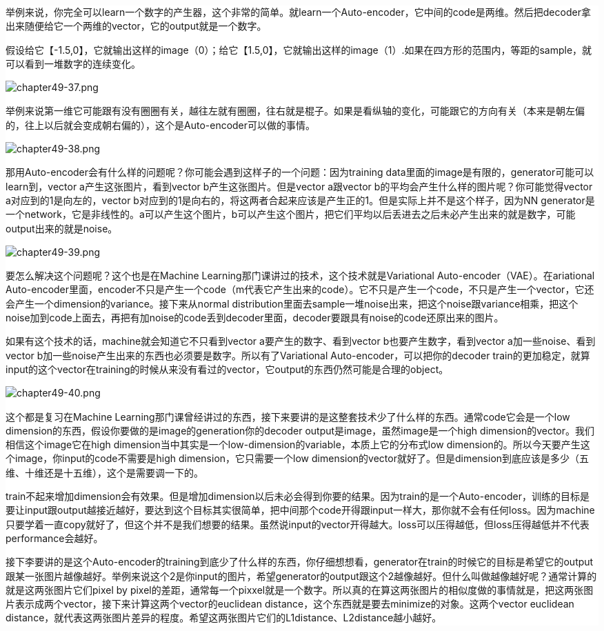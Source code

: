 
举例来说，你完全可以learn一个数字的产生器，这个非常的简单。就learn一个Auto-encoder，它中间的code是两维。然后把decoder拿出来随便给它一个两维的vector，它的output就是一个数字。


假设给它【-1.5,0】，它就输出这样的image（0）；给它【1.5,0】，它就输出这样的image（1）.如果在四方形的范围内，等距的sample，就可以看到一堆数字的连续变化。



![chapter49-37.png](res/chapter49-37.png)


举例来说第一维它可能跟有没有圈圈有关，越往左就有圈圈，往右就是棍子。如果是看纵轴的变化，可能跟它的方向有关（本来是朝左偏的，往上以后就会变成朝右偏的），这个是Auto-encoder可以做的事情。




![chapter49-38.png](res/chapter49-38.png)


那用Auto-encoder会有什么样的问题呢？你可能会遇到这样子的一个问题：因为training data里面的image是有限的，generator可能可以learn到，vector a产生这张图片，看到vector b产生这张图片。但是vector a跟vector b的平均会产生什么样的图片呢？你可能觉得vector a对应到的1是向左的，vector b对应到的1是向右的，将这两者合起来应该是产生正的1。但是实际上并不是这个样子，因为NN generator是一个network，它是非线性的。a可以产生这个图片，b可以产生这个图片，把它们平均以后丢进去之后未必产生出来的就是数字，可能output出来的就是noise。


![chapter49-39.png](res/chapter49-39.png)


要怎么解决这个问题呢？这个也是在Machine Learning那门课讲过的技术，这个技术就是Variational Auto-encoder（VAE）。在ariational Auto-encoder里面，encoder不只是产生一个code（m代表它产生出来的code）。它不只是产生一个code，不只是产生一个vector，它还会产生一个dimension的variance。接下来从normal distribution里面去sample一堆noise出来，把这个noise跟variance相乘，把这个noise加到code上面去，再把有加noise的code丢到decoder里面，decoder要跟具有noise的code还原出来的图片。



如果有这个技术的话，machine就会知道它不只看到vector a要产生的数字、看到vector b也要产生数字，看到vector a加一些noise、看到vector b加一些noise产生出来的东西也必须要是数字。所以有了Variational Auto-encoder，可以把你的decoder train的更加稳定，就算input的这个vector在training的时候从来没有看过的vector，它output的东西仍然可能是合理的object。




![chapter49-40.png](res/chapter49-40.png)



这个都是复习在Machine Learning那门课曾经讲过的东西，接下来要讲的是这整套技术少了什么样的东西。通常code它会是一个low dimension的东西，假设你要做的是image的generation你的decoder output是image，虽然image是一个high dimension的vector。我们相信这个image它在high dimension当中其实是一个low-dimension的variable，本质上它的分布式low dimension的。所以今天要产生这个image，你input的code不需要是high dimension，它只需要一个low dimension的vector就好了。但是dimension到底应该是多少（五维、十维还是十五维），这个是需要调一下的。


train不起来增加dimension会有效果。但是增加dimension以后未必会得到你要的结果。因为train的是一个Auto-encoder，训练的目标是要让input跟output越接近越好，要达到这个目标其实很简单，把中间那个code开得跟input一样大，那你就不会有任何loss。因为machine只要学着一直copy就好了，但这个并不是我们想要的结果。虽然说input的vector开得越大。loss可以压得越低，但loss压得越低并不代表performance会越好。




接下李要讲的是这个Auto-encoder的training到底少了什么样的东西，你仔细想想看，generator在train的时候它的目标是希望它的output跟某一张图片越像越好。举例来说这个2是你input的图片，希望generator的output跟这个2越像越好。但什么叫做越像越好呢？通常计算的就是这两张图片它们pixel by pixel的差距，通常每一个pixxel就是一个数字。所以真的在算这两张图片的相似度做的事情就是，把这两张图片表示成两个vector，接下来计算这两个vector的euclidean distance，这个东西就是要去minimize的对象。这两个vector euclidean distance，就代表这两张图片差异的程度。希望这两张图片它们的L1distance、L2distance越小越好。
